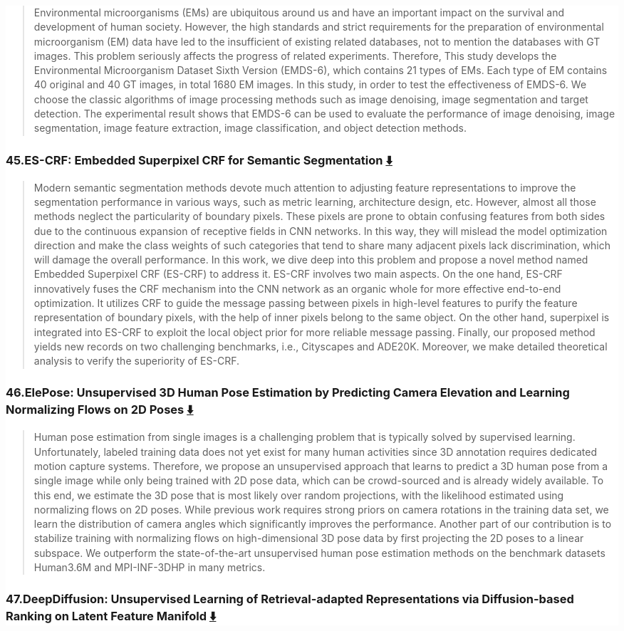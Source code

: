 >  Environmental microorganisms (EMs) are ubiquitous around us and have an important impact on the survival and development of human society. However, the high standards and strict requirements for the preparation of environmental microorganism (EM) data have led to the insufficient of existing related databases, not to mention the databases with GT images. This problem seriously affects the progress of related experiments. Therefore, This study develops the Environmental Microorganism Dataset Sixth Version (EMDS-6), which contains 21 types of EMs. Each type of EM contains 40 original and 40 GT images, in total 1680 EM images. In this study, in order to test the effectiveness of EMDS-6. We choose the classic algorithms of image processing methods such as image denoising, image segmentation and target detection. The experimental result shows that EMDS-6 can be used to evaluate the performance of image denoising, image segmentation, image feature extraction, image classification, and object detection methods.      
### 45.ES-CRF: Embedded Superpixel CRF for Semantic Segmentation  [ :arrow_down: ](https://arxiv.org/pdf/2112.07106.pdf)
>  Modern semantic segmentation methods devote much attention to adjusting feature representations to improve the segmentation performance in various ways, such as metric learning, architecture design, etc. However, almost all those methods neglect the particularity of boundary pixels. These pixels are prone to obtain confusing features from both sides due to the continuous expansion of receptive fields in CNN networks. In this way, they will mislead the model optimization direction and make the class weights of such categories that tend to share many adjacent pixels lack discrimination, which will damage the overall performance. In this work, we dive deep into this problem and propose a novel method named Embedded Superpixel CRF (ES-CRF) to address it. ES-CRF involves two main aspects. On the one hand, ES-CRF innovatively fuses the CRF mechanism into the CNN network as an organic whole for more effective end-to-end optimization. It utilizes CRF to guide the message passing between pixels in high-level features to purify the feature representation of boundary pixels, with the help of inner pixels belong to the same object. On the other hand, superpixel is integrated into ES-CRF to exploit the local object prior for more reliable message passing. Finally, our proposed method yields new records on two challenging benchmarks, i.e., Cityscapes and ADE20K. Moreover, we make detailed theoretical analysis to verify the superiority of ES-CRF.      
### 46.ElePose: Unsupervised 3D Human Pose Estimation by Predicting Camera Elevation and Learning Normalizing Flows on 2D Poses  [ :arrow_down: ](https://arxiv.org/pdf/2112.07088.pdf)
>  Human pose estimation from single images is a challenging problem that is typically solved by supervised learning. Unfortunately, labeled training data does not yet exist for many human activities since 3D annotation requires dedicated motion capture systems. Therefore, we propose an unsupervised approach that learns to predict a 3D human pose from a single image while only being trained with 2D pose data, which can be crowd-sourced and is already widely available. To this end, we estimate the 3D pose that is most likely over random projections, with the likelihood estimated using normalizing flows on 2D poses. While previous work requires strong priors on camera rotations in the training data set, we learn the distribution of camera angles which significantly improves the performance. Another part of our contribution is to stabilize training with normalizing flows on high-dimensional 3D pose data by first projecting the 2D poses to a linear subspace. We outperform the state-of-the-art unsupervised human pose estimation methods on the benchmark datasets Human3.6M and MPI-INF-3DHP in many metrics.      
### 47.DeepDiffusion: Unsupervised Learning of Retrieval-adapted Representations via Diffusion-based Ranking on Latent Feature Manifold  [ :arrow_down: ](https://arxiv.org/pdf/2112.07082.pdf)